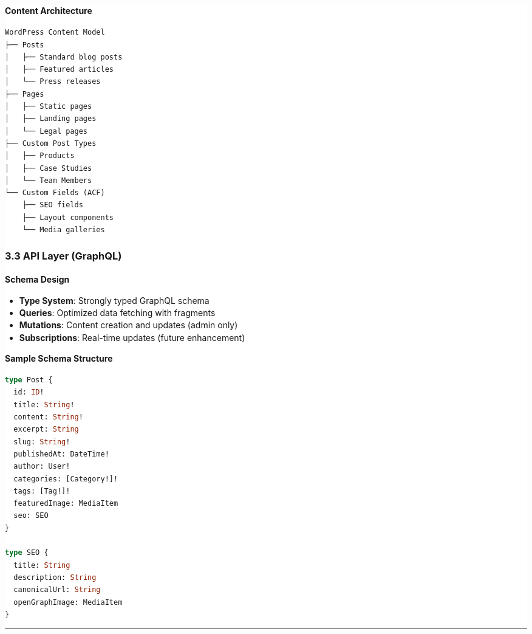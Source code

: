 **Content Architecture**
```
WordPress Content Model
├── Posts
│   ├── Standard blog posts
│   ├── Featured articles
│   └── Press releases
├── Pages
│   ├── Static pages
│   ├── Landing pages
│   └── Legal pages
├── Custom Post Types
│   ├── Products
│   ├── Case Studies
│   └── Team Members
└── Custom Fields (ACF)
    ├── SEO fields
    ├── Layout components
    └── Media galleries
```

### 3.3 API Layer (GraphQL)

**Schema Design**
- **Type System**: Strongly typed GraphQL schema
- **Queries**: Optimized data fetching with fragments
- **Mutations**: Content creation and updates (admin only)
- **Subscriptions**: Real-time updates (future enhancement)

**Sample Schema Structure**
```graphql
type Post {
  id: ID!
  title: String!
  content: String!
  excerpt: String
  slug: String!
  publishedAt: DateTime!
  author: User!
  categories: [Category!]!
  tags: [Tag!]!
  featuredImage: MediaItem
  seo: SEO
}

type SEO {
  title: String
  description: String
  canonicalUrl: String
  openGraphImage: MediaItem
}
```

---